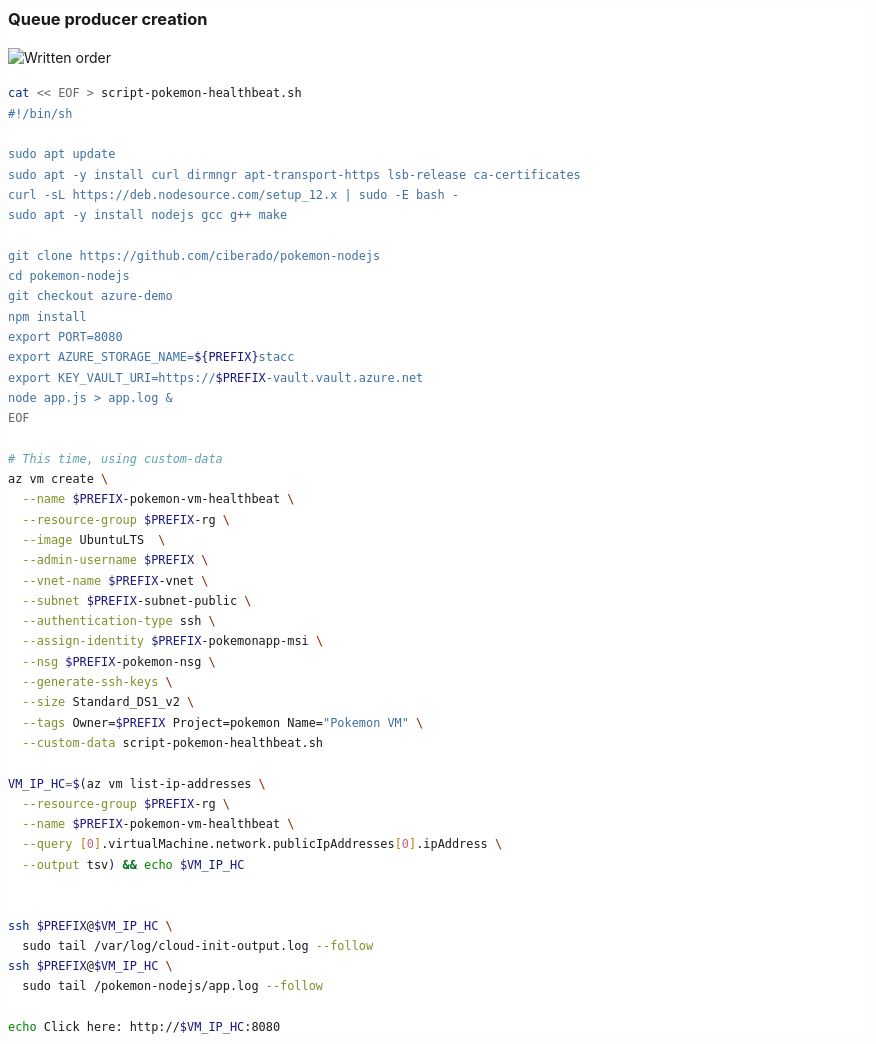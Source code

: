 ### Queue producer creation

![Written order](/images/person-hands-woman-pen-110473.jpg)

```bash
cat << EOF > script-pokemon-healthbeat.sh
#!/bin/sh

sudo apt update
sudo apt -y install curl dirmngr apt-transport-https lsb-release ca-certificates
curl -sL https://deb.nodesource.com/setup_12.x | sudo -E bash -
sudo apt -y install nodejs gcc g++ make

git clone https://github.com/ciberado/pokemon-nodejs
cd pokemon-nodejs
git checkout azure-demo
npm install
export PORT=8080
export AZURE_STORAGE_NAME=${PREFIX}stacc
export KEY_VAULT_URI=https://$PREFIX-vault.vault.azure.net
node app.js > app.log &
EOF

# This time, using custom-data
az vm create \
  --name $PREFIX-pokemon-vm-healthbeat \
  --resource-group $PREFIX-rg \
  --image UbuntuLTS  \
  --admin-username $PREFIX \
  --vnet-name $PREFIX-vnet \
  --subnet $PREFIX-subnet-public \
  --authentication-type ssh \
  --assign-identity $PREFIX-pokemonapp-msi \
  --nsg $PREFIX-pokemon-nsg \
  --generate-ssh-keys \
  --size Standard_DS1_v2 \
  --tags Owner=$PREFIX Project=pokemon Name="Pokemon VM" \
  --custom-data script-pokemon-healthbeat.sh
  
VM_IP_HC=$(az vm list-ip-addresses \
  --resource-group $PREFIX-rg \
  --name $PREFIX-pokemon-vm-healthbeat \
  --query [0].virtualMachine.network.publicIpAddresses[0].ipAddress \
  --output tsv) && echo $VM_IP_HC


ssh $PREFIX@$VM_IP_HC \
  sudo tail /var/log/cloud-init-output.log --follow
ssh $PREFIX@$VM_IP_HC \
  sudo tail /pokemon-nodejs/app.log --follow

echo Click here: http://$VM_IP_HC:8080

```
